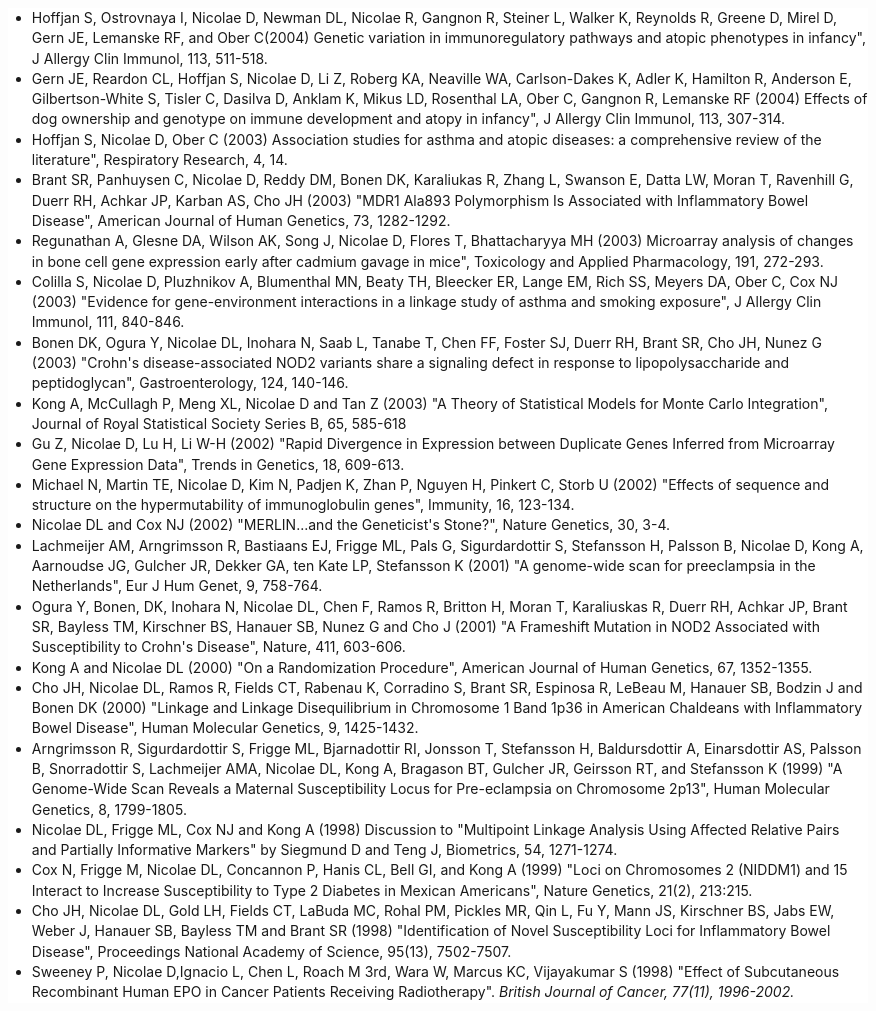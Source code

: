 - Hoffjan S, Ostrovnaya I, Nicolae D, Newman DL, Nicolae R, Gangnon R, Steiner L, Walker K, Reynolds R, Greene D, Mirel D, Gern JE, Lemanske RF, and Ober C(2004) Genetic variation in immunoregulatory pathways and atopic phenotypes in infancy", J Allergy Clin Immunol, 113, 511-518.
- Gern JE, Reardon CL, Hoffjan S, Nicolae D, Li Z, Roberg KA, Neaville WA, Carlson-Dakes K, Adler K, Hamilton R, Anderson E, Gilbertson-White S, Tisler C, Dasilva D, Anklam K, Mikus LD, Rosenthal LA, Ober C, Gangnon R, Lemanske RF (2004) Effects of dog ownership and genotype on immune development and atopy in infancy", J Allergy Clin Immunol, 113, 307-314.
- Hoffjan S, Nicolae D, Ober C (2003) Association studies for asthma and atopic diseases: a comprehensive review of the literature", Respiratory Research, 4, 14.
- Brant SR, Panhuysen C, Nicolae D, Reddy DM, Bonen DK, Karaliukas R, Zhang L, Swanson E, Datta LW, Moran T, Ravenhill G, Duerr RH, Achkar JP, Karban AS, Cho JH (2003) "MDR1 Ala893 Polymorphism Is Associated with Inflammatory Bowel Disease", American Journal of Human Genetics, 73, 1282-1292.
- Regunathan A, Glesne DA, Wilson AK, Song J, Nicolae D, Flores T, Bhattacharyya MH (2003) Microarray analysis of changes in bone cell gene expression early after cadmium gavage in mice", Toxicology and Applied Pharmacology, 191, 272-293.
- Colilla S, Nicolae D, Pluzhnikov A, Blumenthal MN, Beaty TH, Bleecker ER, Lange EM, Rich SS, Meyers DA, Ober C, Cox NJ (2003) "Evidence for gene-environment interactions in a linkage study of asthma and smoking exposure", J Allergy Clin Immunol, 111, 840-846.
- Bonen DK, Ogura Y, Nicolae DL, Inohara N, Saab L, Tanabe T, Chen FF, Foster SJ, Duerr RH, Brant SR, Cho JH, Nunez G (2003) "Crohn's disease-associated NOD2 variants share a signaling defect in response to lipopolysaccharide and peptidoglycan", Gastroenterology, 124, 140-146.
- Kong A, McCullagh P, Meng XL, Nicolae D and Tan Z (2003) "A Theory of Statistical Models for Monte Carlo Integration", Journal of Royal Statistical Society Series B, 65, 585-618
- Gu Z, Nicolae D, Lu H, Li W-H (2002) "Rapid Divergence in Expression between Duplicate Genes Inferred from Microarray Gene Expression Data", Trends in Genetics, 18, 609-613.
- Michael N, Martin TE, Nicolae D, Kim N, Padjen K, Zhan P, Nguyen H, Pinkert C, Storb U (2002) "Effects of sequence and structure on the hypermutability of immunoglobulin genes", Immunity, 16, 123-134.
- Nicolae DL and Cox NJ (2002) "MERLIN...and the Geneticist's Stone?", Nature Genetics, 30, 3-4.
- Lachmeijer AM, Arngrimsson R, Bastiaans EJ, Frigge ML, Pals G, Sigurdardottir S, Stefansson H, Palsson B, Nicolae D, Kong A, Aarnoudse JG, Gulcher JR, Dekker GA, ten Kate LP, Stefansson K (2001) "A genome-wide scan for preeclampsia in the Netherlands", Eur J Hum Genet, 9, 758-764.
- Ogura Y, Bonen, DK, Inohara N, Nicolae DL, Chen F, Ramos R, Britton H, Moran T, Karaliuskas R, Duerr RH, Achkar JP, Brant SR, Bayless TM, Kirschner BS, Hanauer SB, Nunez G and Cho J (2001) "A Frameshift Mutation in NOD2 Associated with Susceptibility to Crohn's Disease", Nature, 411, 603-606.
- Kong A and Nicolae DL (2000) "On a Randomization Procedure", American Journal of Human Genetics, 67, 1352-1355.
- Cho JH, Nicolae DL, Ramos R, Fields CT, Rabenau K, Corradino S, Brant SR, Espinosa R, LeBeau M, Hanauer SB, Bodzin J and Bonen DK (2000) "Linkage and Linkage Disequilibrium in Chromosome 1 Band 1p36 in American Chaldeans with Inflammatory Bowel Disease", Human Molecular Genetics, 9, 1425-1432.
- Arngrimsson R, Sigurdardottir S, Frigge ML, Bjarnadottir RI, Jonsson T, Stefansson H, Baldursdottir A, Einarsdottir AS, Palsson B, Snorradottir S, Lachmeijer AMA, Nicolae DL, Kong A, Bragason BT, Gulcher JR, Geirsson RT, and Stefansson K (1999) "A Genome-Wide Scan Reveals a Maternal Susceptibility Locus for Pre-eclampsia on Chromosome 2p13", Human Molecular Genetics, 8, 1799-1805.
- Nicolae DL, Frigge ML, Cox NJ and Kong A (1998) Discussion to "Multipoint Linkage Analysis Using Affected Relative Pairs and Partially Informative Markers" by Siegmund D and Teng J, Biometrics, 54, 1271-1274.
- Cox N, Frigge M, Nicolae DL, Concannon P, Hanis CL, Bell GI, and Kong A (1999) "Loci on Chromosomes 2 (NIDDM1) and 15 Interact to Increase Susceptibility to Type 2 Diabetes in Mexican Americans", Nature Genetics, 21(2), 213:215.
- Cho JH, Nicolae DL, Gold LH, Fields CT, LaBuda MC, Rohal PM, Pickles MR, Qin L, Fu Y, Mann JS, Kirschner BS, Jabs EW, Weber J, Hanauer SB, Bayless TM and Brant SR (1998) "Identification of Novel Susceptibility Loci for Inflammatory Bowel Disease", Proceedings National Academy of Science, 95(13), 7502-7507.
- Sweeney P, Nicolae D,Ignacio L, Chen L, Roach M 3rd, Wara W, Marcus KC, Vijayakumar S (1998) "Effect of Subcutaneous Recombinant Human EPO in Cancer Patients Receiving Radiotherapy". *British Journal of Cancer, 77(11), 1996-2002.*
